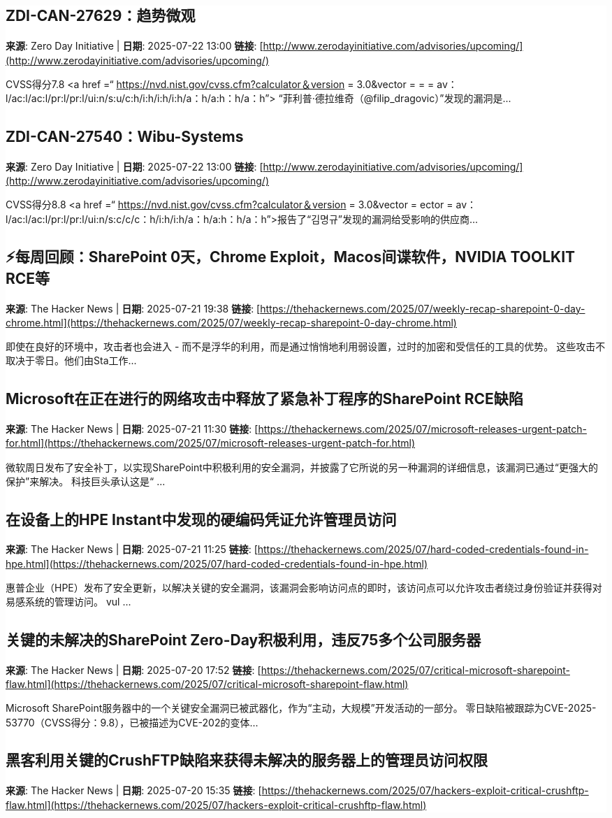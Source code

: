 ## ZDI-CAN-27629：趋势微观
**来源**: Zero Day Initiative  |  **日期**: 2025-07-22 13:00
**链接**: [http://www.zerodayinitiative.com/advisories/upcoming/](http://www.zerodayinitiative.com/advisories/upcoming/)

CVSS得分7.8 <a href =“ https://nvd.nist.gov/cvss.cfm?calculator＆version = 3.0&vector = = = av：l/ac:l/ac:l/pr:l/pr:l/ui:n/s:u/c:h/i:h/i:h/i:h/a：h/a:h：h/a：h”> “菲利普·德拉维奇（@filip_dragovic）”发现的漏洞是...

## ZDI-CAN-27540：Wibu-Systems
**来源**: Zero Day Initiative  |  **日期**: 2025-07-22 13:00
**链接**: [http://www.zerodayinitiative.com/advisories/upcoming/](http://www.zerodayinitiative.com/advisories/upcoming/)

CVSS得分8.8 <a href =“ https://nvd.nist.gov/cvss.cfm?calculator＆version = 3.0&vector = ector = av：l/ac:l/ac:l/pr:l/pr:l/ui:n/s:c/c/c：h/i:h/i:h/a：h/a:h：h/a：h”>报告了“김명규”发现的漏洞给受影响的供应商...

## ⚡每周回顾：SharePoint 0天，Chrome Exploit，Macos间谍软件，NVIDIA TOOLKIT RCE等
**来源**: The Hacker News  |  **日期**: 2025-07-21 19:38
**链接**: [https://thehackernews.com/2025/07/weekly-recap-sharepoint-0-day-chrome.html](https://thehackernews.com/2025/07/weekly-recap-sharepoint-0-day-chrome.html)

即使在良好的环境中，攻击者也会进入 - 而不是浮华的利用，而是通过悄悄地利用弱设置，过时的加密和受信任的工具的优势。
这些攻击不取决于零日。他们由Sta工作...

## Microsoft在正在进行的网络攻击中释放了紧急补丁程序的SharePoint RCE缺陷
**来源**: The Hacker News  |  **日期**: 2025-07-21 11:30
**链接**: [https://thehackernews.com/2025/07/microsoft-releases-urgent-patch-for.html](https://thehackernews.com/2025/07/microsoft-releases-urgent-patch-for.html)

微软周日发布了安全补丁，以实现SharePoint中积极利用的安全漏洞，并披露了它所说的另一种漏洞的详细信息，该漏洞已通过“更强大的保护”来解决。
科技巨头承认这是“ ...

## 在设备上的HPE Instant中发现的硬编码凭证允许管理员访问
**来源**: The Hacker News  |  **日期**: 2025-07-21 11:25
**链接**: [https://thehackernews.com/2025/07/hard-coded-credentials-found-in-hpe.html](https://thehackernews.com/2025/07/hard-coded-credentials-found-in-hpe.html)

惠普企业（HPE）发布了安全更新，以解决关键的安全漏洞，该漏洞会影响访问点的即时，该访问点可以允许攻击者绕过身份验证并获得对易感系统的管理访问。
vul ...

## 关键的未解决的SharePoint Zero-Day积极利用，违反75多个公司服务器
**来源**: The Hacker News  |  **日期**: 2025-07-20 17:52
**链接**: [https://thehackernews.com/2025/07/critical-microsoft-sharepoint-flaw.html](https://thehackernews.com/2025/07/critical-microsoft-sharepoint-flaw.html)

Microsoft SharePoint服务器中的一个关键安全漏洞已被武器化，作为“主动，大规模”开发活动的一部分。
零日缺陷被跟踪为CVE-2025-53770（CVSS得分：9.8），已被描述为CVE-202的变体...

## 黑客利用关键的CrushFTP缺陷来获得未解决的服务器上的管理员访问权限
**来源**: The Hacker News  |  **日期**: 2025-07-20 15:35
**链接**: [https://thehackernews.com/2025/07/hackers-exploit-critical-crushftp-flaw.html](https://thehackernews.com/2025/07/hackers-exploit-critical-crushftp-flaw.html)

